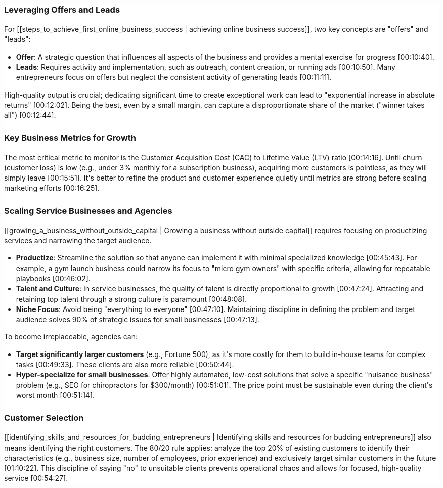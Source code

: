 ### Leveraging Offers and Leads
For [[steps_to_achieve_first_online_business_success | achieving online business success]], two key concepts are "offers" and "leads":
*   **Offer**: A strategic question that influences all aspects of the business and provides a mental exercise for progress <a class="yt-timestamp" data-t="00:10:40">[00:10:40]</a>.
*   **Leads**: Requires activity and implementation, such as outreach, content creation, or running ads <a class="yt-timestamp" data-t="00:10:50">[00:10:50]</a>. Many entrepreneurs focus on offers but neglect the consistent activity of generating leads <a class="yt-timestamp" data-t="00:11:11">[00:11:11]</a>.

High-quality output is crucial; dedicating significant time to create exceptional work can lead to "exponential increase in absolute returns" <a class="yt-timestamp" data-t="00:12:02">[00:12:02]</a>. Being the best, even by a small margin, can capture a disproportionate share of the market ("winner takes all") <a class="yt-timestamp" data-t="00:12:44">[00:12:44]</a>.

### Key Business Metrics for Growth
The most critical metric to monitor is the Customer Acquisition Cost (CAC) to Lifetime Value (LTV) ratio <a class="yt-timestamp" data-t="00:14:16">[00:14:16]</a>. Until churn (customer loss) is low (e.g., under 3% monthly for a subscription business), acquiring more customers is pointless, as they will simply leave <a class="yt-timestamp" data-t="00:15:51">[00:15:51]</a>. It's better to refine the product and customer experience quietly until metrics are strong before scaling marketing efforts <a class="yt-timestamp" data-t="00:16:25">[00:16:25]</a>.

### Scaling Service Businesses and Agencies
[[growing_a_business_without_outside_capital | Growing a business without outside capital]] requires focusing on productizing services and narrowing the target audience.
*   **Productize**: Streamline the solution so that anyone can implement it with minimal specialized knowledge <a class="yt-timestamp" data-t="00:45:43">[00:45:43]</a>. For example, a gym launch business could narrow its focus to "micro gym owners" with specific criteria, allowing for repeatable playbooks <a class="yt-timestamp" data-t="00:46:02">[00:46:02]</a>.
*   **Talent and Culture**: In service businesses, the quality of talent is directly proportional to growth <a class="yt-timestamp" data-t="00:47:24">[00:47:24]</a>. Attracting and retaining top talent through a strong culture is paramount <a class="yt-timestamp" data-t="00:48:08">[00:48:08]</a>.
*   **Niche Focus**: Avoid being "everything to everyone" <a class="yt-timestamp" data-t="00:47:10">[00:47:10]</a>. Maintaining discipline in defining the problem and target audience solves 90% of strategic issues for small businesses <a class="yt-timestamp" data-t="00:47:13">[00:47:13]</a>.

To become irreplaceable, agencies can:
*   **Target significantly larger customers** (e.g., Fortune 500), as it's more costly for them to build in-house teams for complex tasks <a class="yt-timestamp" data-t="00:49:33">[00:49:33]</a>. These clients are also more reliable <a class="yt-timestamp" data-t="00:50:44">[00:50:44]</a>.
*   **Hyper-specialize for small businesses**: Offer highly automated, low-cost solutions that solve a specific "nuisance business" problem (e.g., SEO for chiropractors for $300/month) <a class="yt-timestamp" data-t="00:51:01">[00:51:01]</a>. The price point must be sustainable even during the client's worst month <a class="yt-timestamp" data-t="00:51:14">[00:51:14]</a>.

### Customer Selection
[[identifying_skills_and_resources_for_budding_entrepreneurs | Identifying skills and resources for budding entrepreneurs]] also means identifying the right customers. The 80/20 rule applies: analyze the top 20% of existing customers to identify their characteristics (e.g., business size, number of employees, prior experience) and exclusively target similar customers in the future <a class="yt-timestamp" data-t="01:10:22">[01:10:22]</a>. This discipline of saying "no" to unsuitable clients prevents operational chaos and allows for focused, high-quality service <a class="yt-timestamp" data-t="00:54:27">[00:54:27]</a>.
